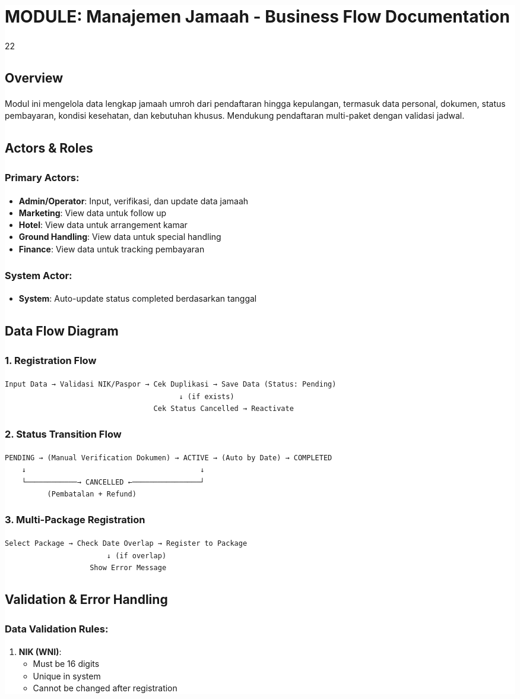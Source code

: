 # MODULE: Manajemen Jamaah - Business Flow Documentation
22
## Overview
Modul ini mengelola data lengkap jamaah umroh dari pendaftaran hingga kepulangan, termasuk data personal, dokumen, status pembayaran, kondisi kesehatan, dan kebutuhan khusus. Mendukung pendaftaran multi-paket dengan validasi jadwal.

## Actors & Roles
### Primary Actors:
- **Admin/Operator**: Input, verifikasi, dan update data jamaah
- **Marketing**: View data untuk follow up
- **Hotel**: View data untuk arrangement kamar
- **Ground Handling**: View data untuk special handling
- **Finance**: View data untuk tracking pembayaran

### System Actor:
- **System**: Auto-update status completed berdasarkan tanggal

## Data Flow Diagram

### 1. Registration Flow
```
Input Data → Validasi NIK/Paspor → Cek Duplikasi → Save Data (Status: Pending)
                                         ↓ (if exists)
                                   Cek Status Cancelled → Reactivate
```

### 2. Status Transition Flow
```
PENDING → (Manual Verification Dokumen) → ACTIVE → (Auto by Date) → COMPLETED
    ↓                                         ↓
    └────────────→ CANCELLED ←────────────────┘
          (Pembatalan + Refund)
```

### 3. Multi-Package Registration
```
Select Package → Check Date Overlap → Register to Package
                        ↓ (if overlap)
                    Show Error Message
```

## Validation & Error Handling

### Data Validation Rules:
1. **NIK (WNI)**:
   - Must be 16 digits
   - Unique in system
   - Cannot be changed after registration
